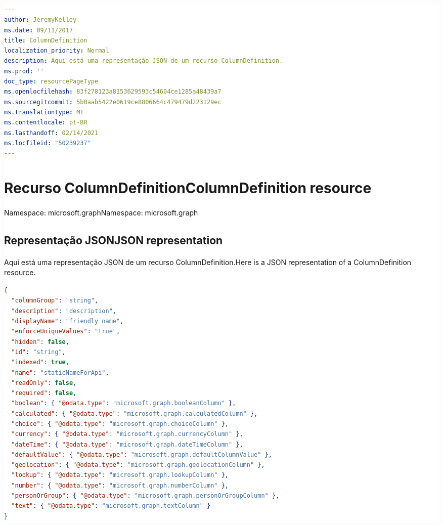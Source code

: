 ```yaml
---
author: JeremyKelley
ms.date: 09/11/2017
title: ColumnDefinition
localization_priority: Normal
description: Aqui está uma representação JSON de um recurso ColumnDefinition.
ms.prod: ''
doc_type: resourcePageType
ms.openlocfilehash: 83f278123a8153629593c54604ce1285a48439a7
ms.sourcegitcommit: 5b0aab5422e0619ce8806664c479479d223129ec
ms.translationtype: MT
ms.contentlocale: pt-BR
ms.lasthandoff: 02/14/2021
ms.locfileid: "50239237"
---
```

# <a name="columndefinition-resource"></a><span data-ttu-id="6111e-103">Recurso ColumnDefinition</span><span class="sxs-lookup"><span data-stu-id="6111e-103">ColumnDefinition resource</span></span>

<span data-ttu-id="6111e-104">Namespace: microsoft.graph</span><span class="sxs-lookup"><span data-stu-id="6111e-104">Namespace: microsoft.graph</span></span>

## <a name="json-representation"></a><span data-ttu-id="6111e-105">Representação JSON</span><span class="sxs-lookup"><span data-stu-id="6111e-105">JSON representation</span></span>

<span data-ttu-id="6111e-106">Aqui está uma representação JSON de um recurso ColumnDefinition.</span><span class="sxs-lookup"><span data-stu-id="6111e-106">Here is a JSON representation of a ColumnDefinition resource.</span></span>



```json
{
  "columnGroup": "string",
  "description": "description",
  "displayName": "friendly name",
  "enforceUniqueValues": "true",
  "hidden": false,
  "id": "string",
  "indexed": true,
  "name": "staticNameForApi",
  "readOnly": false,
  "required": false,
  "boolean": { "@odata.type": "microsoft.graph.booleanColumn" },
  "calculated": { "@odata.type": "microsoft.graph.calculatedColumn" },
  "choice": { "@odata.type": "microsoft.graph.choiceColumn" },
  "currency": { "@odata.type": "microsoft.graph.currencyColumn" },
  "dateTime": { "@odata.type": "microsoft.graph.dateTimeColumn" },
  "defaultValue": { "@odata.type": "microsoft.graph.defaultColumnValue" },
  "geolocation": { "@odata.type": "microsoft.graph.geolocationColumn" },
  "lookup": { "@odata.type": "microsoft.graph.lookupColumn" },
  "number": { "@odata.type": "microsoft.graph.numberColumn" },
  "personOrGroup": { "@odata.type": "microsoft.graph.personOrGroupColumn" },
  "text": { "@odata.type": "microsoft.graph.textColumn" }
}
```
